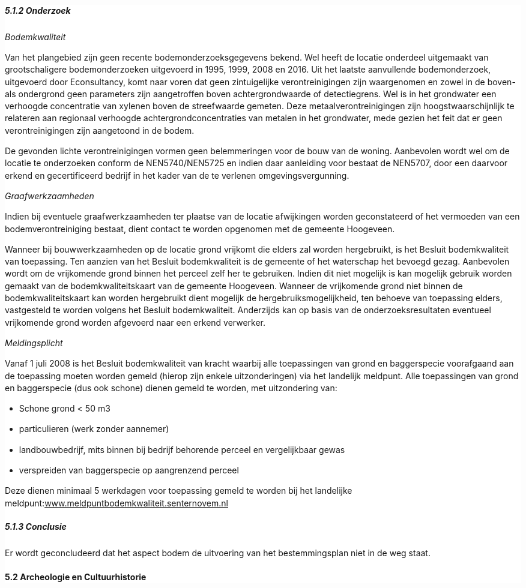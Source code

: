 ##### 5\.1\.2 Onderzoek

*Bodemkwaliteit*

Van het plangebied zijn geen recente bodemonderzoeksgegevens bekend. Wel heeft de locatie onderdeel uitgemaakt van grootschaligere bodemonderzoeken uitgevoerd in 1995, 1999, 2008 en 2016\. Uit het laatste aanvullende bodemonderzoek, uitgevoerd door Econsultancy, komt naar voren dat geen zintuigelijke verontreinigingen zijn waargenomen en zowel in de boven\- als ondergrond geen parameters zijn aangetroffen boven achtergrondwaarde of detectiegrens. Wel is in het grondwater een verhoogde concentratie van xylenen boven de streefwaarde gemeten. Deze metaalverontreinigingen zijn hoogstwaarschijnlijk te relateren aan regionaal verhoogde achtergrondconcentraties van metalen in het grondwater, mede gezien het feit dat er geen verontreinigingen zijn aangetoond in de bodem.

De gevonden lichte verontreinigingen vormen geen belemmeringen voor de bouw van de woning. Aanbevolen wordt wel om de locatie te onderzoeken conform de NEN5740/NEN5725 en indien daar aanleiding voor bestaat de NEN5707, door een daarvoor erkend en gecertificeerd bedrijf in het kader van de te verlenen omgevingsvergunning.

*Graafwerkzaamheden*

Indien bij eventuele graafwerkzaamheden ter plaatse van de locatie afwijkingen worden geconstateerd of het vermoeden van een bodemverontreiniging bestaat, dient contact te worden opgenomen met de gemeente Hoogeveen.

Wanneer bij bouwwerkzaamheden op de locatie grond vrijkomt die elders zal worden hergebruikt, is het Besluit bodemkwaliteit van toepassing. Ten aanzien van het Besluit bodemkwaliteit is de gemeente of het waterschap het bevoegd gezag. Aanbevolen wordt om de vrijkomende grond binnen het perceel zelf her te gebruiken. Indien dit niet mogelijk is kan mogelijk gebruik worden gemaakt van de bodemkwaliteitskaart van de gemeente Hoogeveen. Wanneer de vrijkomende grond niet binnen de bodemkwaliteitskaart kan worden hergebruikt dient mogelijk de hergebruiksmogelijkheid, ten behoeve van toepassing elders, vastgesteld te worden volgens het Besluit bodemkwaliteit. Anderzijds kan op basis van de onderzoeksresultaten eventueel vrijkomende grond worden afgevoerd naar een erkend verwerker.

*Meldingsplicht*

Vanaf 1 juli 2008 is het Besluit bodemkwaliteit van kracht waarbij alle toepassingen van grond en baggerspecie voorafgaand aan de toepassing moeten worden gemeld (hierop zijn enkele uitzonderingen) via het landelijk meldpunt. Alle toepassingen van grond en baggerspecie (dus ook schone) dienen gemeld te worden, met uitzondering van:

* Schone grond \< 50 m3

* particulieren (werk zonder aannemer)

* landbouwbedrijf, mits binnen bij bedrijf behorende perceel en vergelijkbaar gewas

* verspreiden van baggerspecie op aangrenzend perceel

Deze dienen minimaal 5 werkdagen voor toepassing gemeld te worden bij het landelijke meldpunt:www.meldpuntbodemkwaliteit.senternovem.nl

##### 5\.1\.3 Conclusie

Er wordt geconcludeerd dat het aspect bodem de uitvoering van het bestemmingsplan niet in de weg staat.

#### 5\.2 Archeologie en Cultuurhistorie
